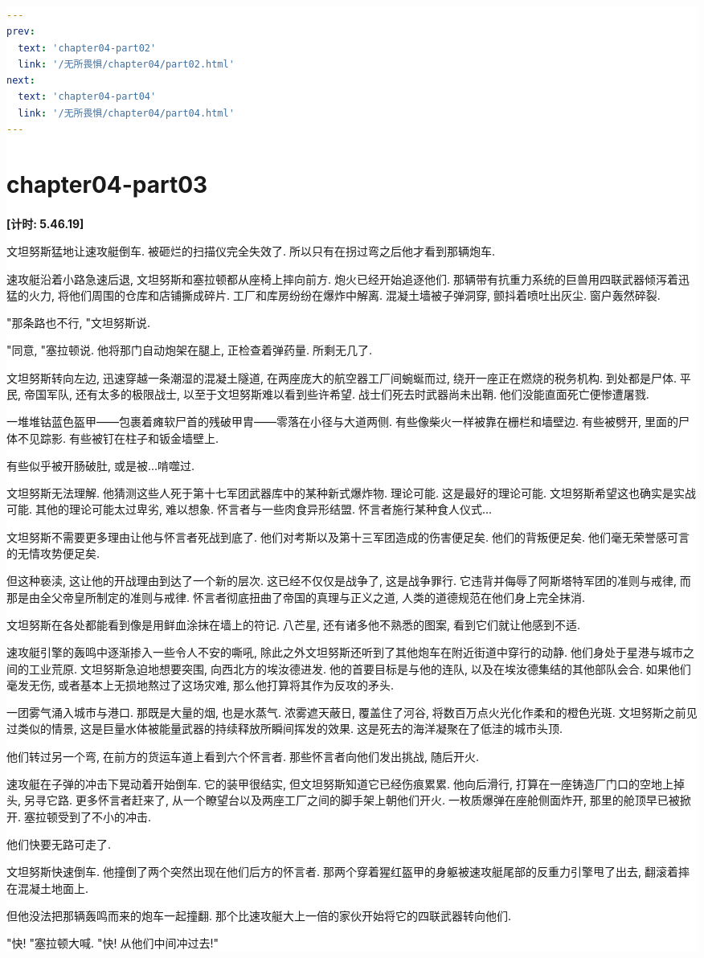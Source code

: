 ```yaml
---
prev:
  text: 'chapter04-part02'
  link: '/无所畏惧/chapter04/part02.html'
next:
  text: 'chapter04-part04'
  link: '/无所畏惧/chapter04/part04.html'
---
```


# chapter04-part03

**[计时: 5.46.19]**

文坦努斯猛地让速攻艇倒车. 被砸烂的扫描仪完全失效了. 所以只有在拐过弯之后他才看到那辆炮车.

速攻艇沿着小路急速后退, 文坦努斯和塞拉顿都从座椅上摔向前方. 炮火已经开始追逐他们. 那辆带有抗重力系统的巨兽用四联武器倾泻着迅猛的火力, 将他们周围的仓库和店铺撕成碎片. 工厂和库房纷纷在爆炸中解离. 混凝土墙被子弹洞穿, 颤抖着喷吐出灰尘. 窗户轰然碎裂.

"那条路也不行, "文坦努斯说.

"同意, "塞拉顿说. 他将那门自动炮架在腿上, 正检查着弹药量. 所剩无几了.

文坦努斯转向左边, 迅速穿越一条潮湿的混凝土隧道, 在两座庞大的航空器工厂间蜿蜒而过, 绕开一座正在燃烧的税务机构. 到处都是尸体. 平民, 帝国军队, 还有太多的极限战士, 以至于文坦努斯难以看到些许希望. 战士们死去时武器尚未出鞘. 他们没能直面死亡便惨遭屠戮.

一堆堆钴蓝色盔甲——包裹着瘫软尸首的残破甲胄——零落在小径与大道两侧. 有些像柴火一样被靠在栅栏和墙壁边. 有些被劈开, 里面的尸体不见踪影. 有些被钉在柱子和钣金墙壁上.

有些似乎被开肠破肚, 或是被...啃噬过.

文坦努斯无法理解. 他猜测这些人死于第十七军团武器库中的某种新式爆炸物. 理论可能. 这是最好的理论可能. 文坦努斯希望这也确实是实战可能. 其他的理论可能太过卑劣, 难以想象. 怀言者与一些肉食异形结盟. 怀言者施行某种食人仪式...

文坦努斯不需要更多理由让他与怀言者死战到底了. 他们对考斯以及第十三军团造成的伤害便足矣. 他们的背叛便足矣. 他们毫无荣誉感可言的无情攻势便足矣.

但这种亵渎, 这让他的开战理由到达了一个新的层次. 这已经不仅仅是战争了, 这是战争罪行. 它违背并侮辱了阿斯塔特军团的准则与戒律, 而那是由全父帝皇所制定的准则与戒律. 怀言者彻底扭曲了帝国的真理与正义之道, 人类的道德规范在他们身上完全抹消.

文坦努斯在各处都能看到像是用鲜血涂抹在墙上的符记. 八芒星, 还有诸多他不熟悉的图案, 看到它们就让他感到不适.

速攻艇引擎的轰鸣中逐渐掺入一些令人不安的嘶吼, 除此之外文坦努斯还听到了其他炮车在附近街道中穿行的动静. 他们身处于星港与城市之间的工业荒原. 文坦努斯急迫地想要突围, 向西北方的埃汝德进发. 他的首要目标是与他的连队, 以及在埃汝德集结的其他部队会合. 如果他们毫发无伤, 或者基本上无损地熬过了这场灾难, 那么他打算将其作为反攻的矛头.

一团雾气涌入城市与港口. 那既是大量的烟, 也是水蒸气. 浓雾遮天蔽日, 覆盖住了河谷, 将数百万点火光化作柔和的橙色光斑. 文坦努斯之前见过类似的情景, 这是巨量水体被能量武器的持续释放所瞬间挥发的效果. 这是死去的海洋凝聚在了低洼的城市头顶.

他们转过另一个弯, 在前方的货运车道上看到六个怀言者. 那些怀言者向他们发出挑战, 随后开火.

速攻艇在子弹的冲击下晃动着开始倒车. 它的装甲很结实, 但文坦努斯知道它已经伤痕累累. 他向后滑行, 打算在一座铸造厂门口的空地上掉头, 另寻它路. 更多怀言者赶来了, 从一个瞭望台以及两座工厂之间的脚手架上朝他们开火. 一枚质爆弹在座舱侧面炸开, 那里的舱顶早已被掀开. 塞拉顿受到了不小的冲击.

他们快要无路可走了.

文坦努斯快速倒车. 他撞倒了两个突然出现在他们后方的怀言者. 那两个穿着猩红盔甲的身躯被速攻艇尾部的反重力引擎甩了出去, 翻滚着摔在混凝土地面上.

但他没法把那辆轰鸣而来的炮车一起撞翻. 那个比速攻艇大上一倍的家伙开始将它的四联武器转向他们.

"快! "塞拉顿大喊. "快! 从他们中间冲过去!"
